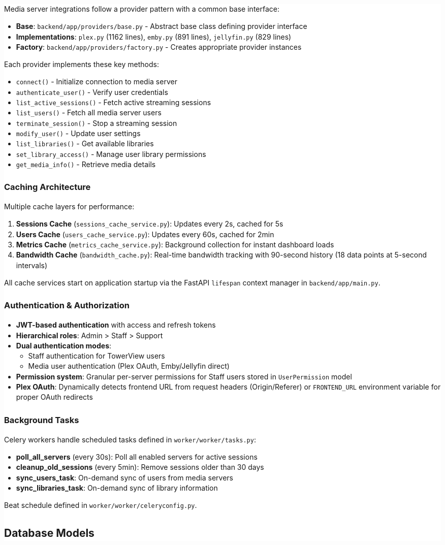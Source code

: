 Media server integrations follow a provider pattern with a common base interface:

- **Base**: `backend/app/providers/base.py` - Abstract base class defining provider interface
- **Implementations**: `plex.py` (1162 lines), `emby.py` (891 lines), `jellyfin.py` (829 lines)
- **Factory**: `backend/app/providers/factory.py` - Creates appropriate provider instances

Each provider implements these key methods:
- `connect()` - Initialize connection to media server
- `authenticate_user()` - Verify user credentials
- `list_active_sessions()` - Fetch active streaming sessions
- `list_users()` - Fetch all media server users
- `terminate_session()` - Stop a streaming session
- `modify_user()` - Update user settings
- `list_libraries()` - Get available libraries
- `set_library_access()` - Manage user library permissions
- `get_media_info()` - Retrieve media details

### Caching Architecture

Multiple cache layers for performance:

1. **Sessions Cache** (`sessions_cache_service.py`): Updates every 2s, cached for 5s
2. **Users Cache** (`users_cache_service.py`): Updates every 60s, cached for 2min
3. **Metrics Cache** (`metrics_cache_service.py`): Background collection for instant dashboard loads
4. **Bandwidth Cache** (`bandwidth_cache.py`): Real-time bandwidth tracking with 90-second history (18 data points at 5-second intervals)

All cache services start on application startup via the FastAPI `lifespan` context manager in `backend/app/main.py`.

### Authentication & Authorization

- **JWT-based authentication** with access and refresh tokens
- **Hierarchical roles**: Admin > Staff > Support
- **Dual authentication modes**:
  - Staff authentication for TowerView users
  - Media user authentication (Plex OAuth, Emby/Jellyfin direct)
- **Permission system**: Granular per-server permissions for Staff users stored in `UserPermission` model
- **Plex OAuth**: Dynamically detects frontend URL from request headers (Origin/Referer) or `FRONTEND_URL` environment variable for proper OAuth redirects

### Background Tasks

Celery workers handle scheduled tasks defined in `worker/worker/tasks.py`:

- **poll_all_servers** (every 30s): Poll all enabled servers for active sessions
- **cleanup_old_sessions** (every 5min): Remove sessions older than 30 days
- **sync_users_task**: On-demand sync of users from media servers
- **sync_libraries_task**: On-demand sync of library information

Beat schedule defined in `worker/worker/celeryconfig.py`.

## Database Models
